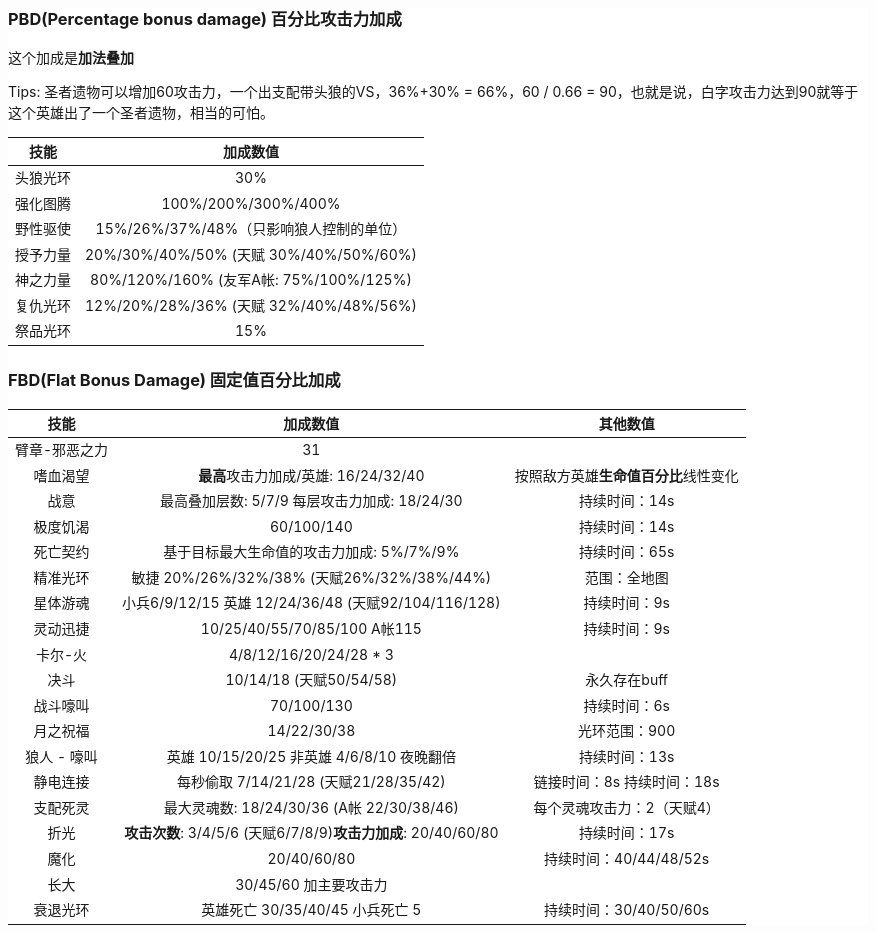 ### PBD(Percentage bonus damage) 百分比攻击力加成

这个加成是**加法叠加**

Tips: 圣者遗物可以增加60攻击力，一个出支配带头狼的VS，36%+30% = 66%，60 / 0.66 = 90，也就是说，白字攻击力达到90就等于这个英雄出了一个圣者遗物，相当的可怕。

|  技能  |                 加成数值                 |
| :--: | :----------------------------------: |
| 头狼光环 |                 30%                  |
| 强化图腾 |         100%/200%/300%/400%          |
| 野性驱使 |     15%/26%/37%/48%（只影响狼人控制的单位）      |
| 授予力量 | 20%/30%/40%/50% (天赋 30%/40%/50%/60%) |
| 神之力量 | 80%/120%/160% (友军A帐: 75%/100%/125%)  |
| 复仇光环 | 12%/20%/28%/36% (天赋 32%/40%/48%/56%) |
| 祭品光环 |                 15%                  |

### FBD(Flat Bonus Damage) 固定值百分比加成

|     技能      |                           加成数值                           |               其他数值               |
| :-----------: | :----------------------------------------------------------: | :----------------------------------: |
| 臂章-邪恶之力 |                              31                              |                                      |
|   嗜血渴望    |             **最高**攻击力加成/英雄: 16/24/32/40             | 按照敌方英雄**生命值百分比**线性变化 |
|     战意      |         最高叠加层数: 5/7/9 每层攻击力加成: 18/24/30         |            持续时间：14s             |
|   极度饥渴    |                          60/100/140                          |            持续时间：14s             |
|   死亡契约    |           基于目标最大生命值的攻击力加成: 5%/7%/9%           |            持续时间：65s             |
|   精准光环    |         敏捷  20%/26%/32%/38% (天赋26%/32%/38%/44%)          |             范围：全地图             |
|   星体游魂    |     小兵6/9/12/15 英雄 12/24/36/48 (天赋92/104/116/128)      |             持续时间：9s             |
|   灵动迅捷    |                 10/25/40/55/70/85/100 A帐115                 |             持续时间：9s             |
|    卡尔-火    |                    4/8/12/16/20/24/28 * 3                    |                                      |
|     决斗      |                   10/14/18 (天赋50/54/58)                    |             永久存在buff             |
|   战斗嚎叫    |                          70/100/130                          |             持续时间：6s             |
|   月之祝福    |                         14/22/30/38                          |            光环范围：900             |
|  狼人 - 嚎叫  |          英雄 10/15/20/25 非英雄  4/6/8/10 夜晚翻倍          |            持续时间：13s             |
|   静电连接    |            每秒偷取 7/14/21/28 (天赋21/28/35/42)             |      链接时间：8s 持续时间：18s      |
|   支配死灵    |          最大灵魂数: 18/24/30/36 (A帐 22/30/38/46)           |      每个灵魂攻击力：2（天赋4）      |
|     折光      | **攻击次数**: 3/4/5/6 (天赋6/7/8/9)**攻击力加成**: 20/40/60/80 |            持续时间：17s             |
|     魔化      |                         20/40/60/80                          |        持续时间：40/44/48/52s        |
|     长大      |                    30/45/60 加主要攻击力                     |                                      |
|   衰退光环    |               英雄死亡 30/35/40/45 小兵死亡 5                |        持续时间：30/40/50/60s        |
